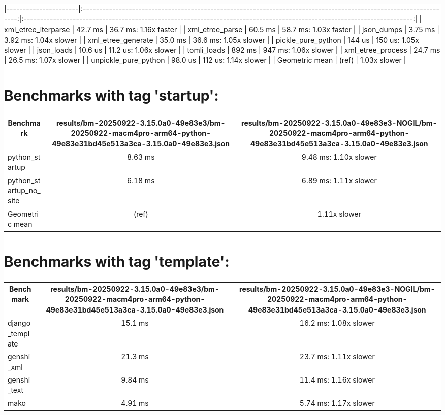 |----------------------|:-----------------------------------------------------------------------------------------------------------------:|:-----------------------------------------------------------------------------------------------------------------------:|
| xml_etree_iterparse  | 42.7 ms                                                                                                           | 36.7 ms: 1.16x faster                                                                                                   |
| xml_etree_parse      | 60.5 ms                                                                                                           | 58.7 ms: 1.03x faster                                                                                                   |
| json_dumps           | 3.75 ms                                                                                                           | 3.92 ms: 1.04x slower                                                                                                   |
| xml_etree_generate   | 35.0 ms                                                                                                           | 36.6 ms: 1.05x slower                                                                                                   |
| pickle_pure_python   | 144 us                                                                                                            | 150 us: 1.05x slower                                                                                                    |
| json_loads           | 10.6 us                                                                                                           | 11.2 us: 1.06x slower                                                                                                   |
| tomli_loads          | 892 ms                                                                                                            | 947 ms: 1.06x slower                                                                                                    |
| xml_etree_process    | 24.7 ms                                                                                                           | 26.5 ms: 1.07x slower                                                                                                   |
| unpickle_pure_python | 98.0 us                                                                                                           | 112 us: 1.14x slower                                                                                                    |
| Geometric mean       | (ref)                                                                                                             | 1.03x slower                                                                                                            |

Benchmarks with tag 'startup':
==============================

| Benchmark              | results/bm-20250922-3.15.0a0-49e83e3/bm-20250922-macm4pro-arm64-python-49e83e31bd45e513a3ca-3.15.0a0-49e83e3.json | results/bm-20250922-3.15.0a0-49e83e3-NOGIL/bm-20250922-macm4pro-arm64-python-49e83e31bd45e513a3ca-3.15.0a0-49e83e3.json |
|------------------------|:-----------------------------------------------------------------------------------------------------------------:|:-----------------------------------------------------------------------------------------------------------------------:|
| python_startup         | 8.63 ms                                                                                                           | 9.48 ms: 1.10x slower                                                                                                   |
| python_startup_no_site | 6.18 ms                                                                                                           | 6.89 ms: 1.11x slower                                                                                                   |
| Geometric mean         | (ref)                                                                                                             | 1.11x slower                                                                                                            |

Benchmarks with tag 'template':
===============================

| Benchmark       | results/bm-20250922-3.15.0a0-49e83e3/bm-20250922-macm4pro-arm64-python-49e83e31bd45e513a3ca-3.15.0a0-49e83e3.json | results/bm-20250922-3.15.0a0-49e83e3-NOGIL/bm-20250922-macm4pro-arm64-python-49e83e31bd45e513a3ca-3.15.0a0-49e83e3.json |
|-----------------|:-----------------------------------------------------------------------------------------------------------------:|:-----------------------------------------------------------------------------------------------------------------------:|
| django_template | 15.1 ms                                                                                                           | 16.2 ms: 1.08x slower                                                                                                   |
| genshi_xml      | 21.3 ms                                                                                                           | 23.7 ms: 1.11x slower                                                                                                   |
| genshi_text     | 9.84 ms                                                                                                           | 11.4 ms: 1.16x slower                                                                                                   |
| mako            | 4.91 ms                                                                                                           | 5.74 ms: 1.17x slower                                                                                                   |